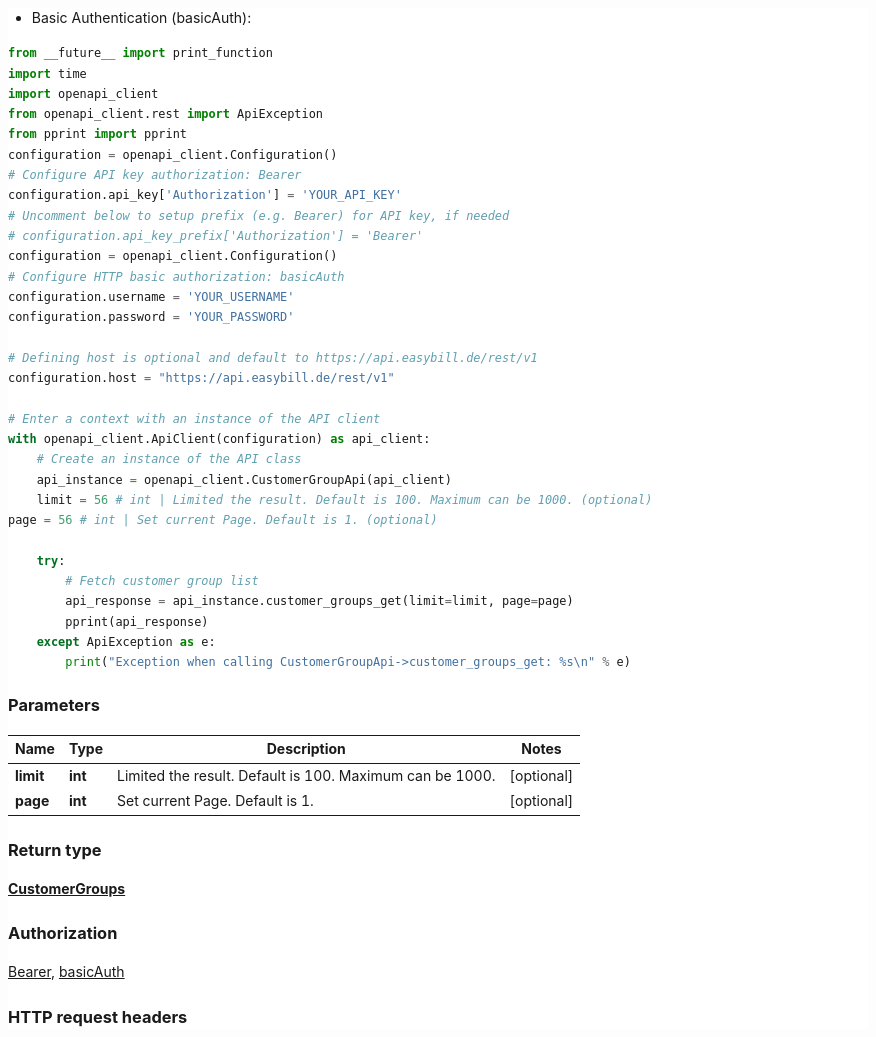 * Basic Authentication (basicAuth):
```python
from __future__ import print_function
import time
import openapi_client
from openapi_client.rest import ApiException
from pprint import pprint
configuration = openapi_client.Configuration()
# Configure API key authorization: Bearer
configuration.api_key['Authorization'] = 'YOUR_API_KEY'
# Uncomment below to setup prefix (e.g. Bearer) for API key, if needed
# configuration.api_key_prefix['Authorization'] = 'Bearer'
configuration = openapi_client.Configuration()
# Configure HTTP basic authorization: basicAuth
configuration.username = 'YOUR_USERNAME'
configuration.password = 'YOUR_PASSWORD'

# Defining host is optional and default to https://api.easybill.de/rest/v1
configuration.host = "https://api.easybill.de/rest/v1"

# Enter a context with an instance of the API client
with openapi_client.ApiClient(configuration) as api_client:
    # Create an instance of the API class
    api_instance = openapi_client.CustomerGroupApi(api_client)
    limit = 56 # int | Limited the result. Default is 100. Maximum can be 1000. (optional)
page = 56 # int | Set current Page. Default is 1. (optional)

    try:
        # Fetch customer group list
        api_response = api_instance.customer_groups_get(limit=limit, page=page)
        pprint(api_response)
    except ApiException as e:
        print("Exception when calling CustomerGroupApi->customer_groups_get: %s\n" % e)
```

### Parameters

Name | Type | Description  | Notes
------------- | ------------- | ------------- | -------------
 **limit** | **int**| Limited the result. Default is 100. Maximum can be 1000. | [optional] 
 **page** | **int**| Set current Page. Default is 1. | [optional] 

### Return type

[**CustomerGroups**](CustomerGroups.md)

### Authorization

[Bearer](../README.md#Bearer), [basicAuth](../README.md#basicAuth)

### HTTP request headers
